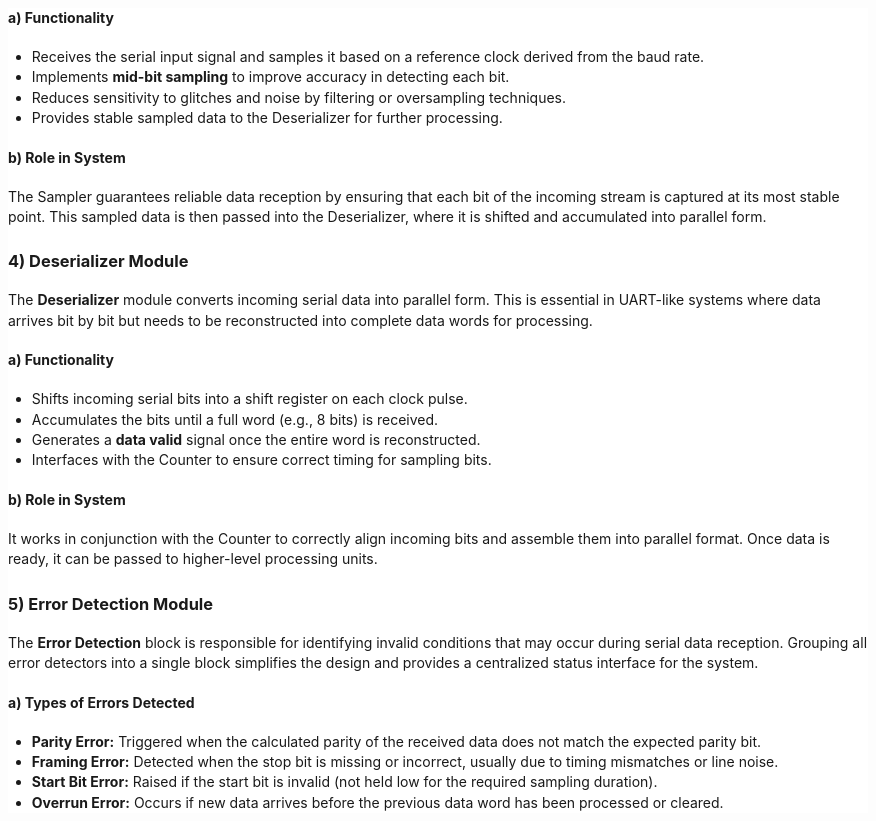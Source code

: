 
 <h4>a) Functionality</h4>
  <ul>
    <li>Receives the serial input signal and samples it based on a 
        reference clock derived from the baud rate.</li>
    <li>Implements <b>mid-bit sampling</b> to improve accuracy in 
        detecting each bit.</li>
    <li>Reduces sensitivity to glitches and noise by filtering or 
        oversampling techniques.</li>
    <li>Provides stable sampled data to the Deserializer for further 
        processing.</li>
  </ul>
  <h4>b) Role in System</h4>
  <p>
    The Sampler guarantees reliable data reception by ensuring that each bit 
    of the incoming stream is captured at its most stable point. This sampled 
    data is then passed into the Deserializer, where it is shifted and 
    accumulated into parallel form.
  </p>
<h3>4) Deserializer Module</h3>
  <p>
    The <b>Deserializer</b> module converts incoming serial data into parallel form. 
    This is essential in UART-like systems where data arrives bit by bit but needs 
    to be reconstructed into complete data words for processing.
  </p>

 <h4>a) Functionality</h4>
  <ul>
    <li>Shifts incoming serial bits into a shift register on each clock pulse.</li>
    <li>Accumulates the bits until a full word (e.g., 8 bits) is received.</li>
    <li>Generates a <b>data valid</b> signal once the entire word is reconstructed.</li>
    <li>Interfaces with the Counter to ensure correct timing for sampling bits.</li>
  </ul>

  <h4>b) Role in System</h4>
  <p>
    It works in 
    conjunction with the Counter to correctly align incoming bits and assemble them 
    into parallel format. Once data is ready, it can be passed to higher-level 
    processing units.
  </p>




   <h3>5) Error Detection Module</h3>
  <p>
    The <b>Error Detection</b> block is responsible for identifying invalid 
    conditions that may occur during serial data reception. Grouping all 
    error detectors into a single block simplifies the design and provides 
    a centralized status interface for the system.
  </p>

  <h4>a) Types of Errors Detected</h4>
  <ul>
    <li><b>Parity Error:</b> Triggered when the calculated parity of the received 
        data does not match the expected parity bit.</li>
    <li><b>Framing Error:</b> Detected when the stop bit is missing or incorrect, 
        usually due to timing mismatches or line noise.</li>
    <li><b>Start Bit Error:</b> Raised if the start bit is invalid (not held low 
        for the required sampling duration).</li>
    <li><b>Overrun Error:</b> Occurs if new data arrives before the previous data 
        word has been processed or cleared.</li>
  </ul>
